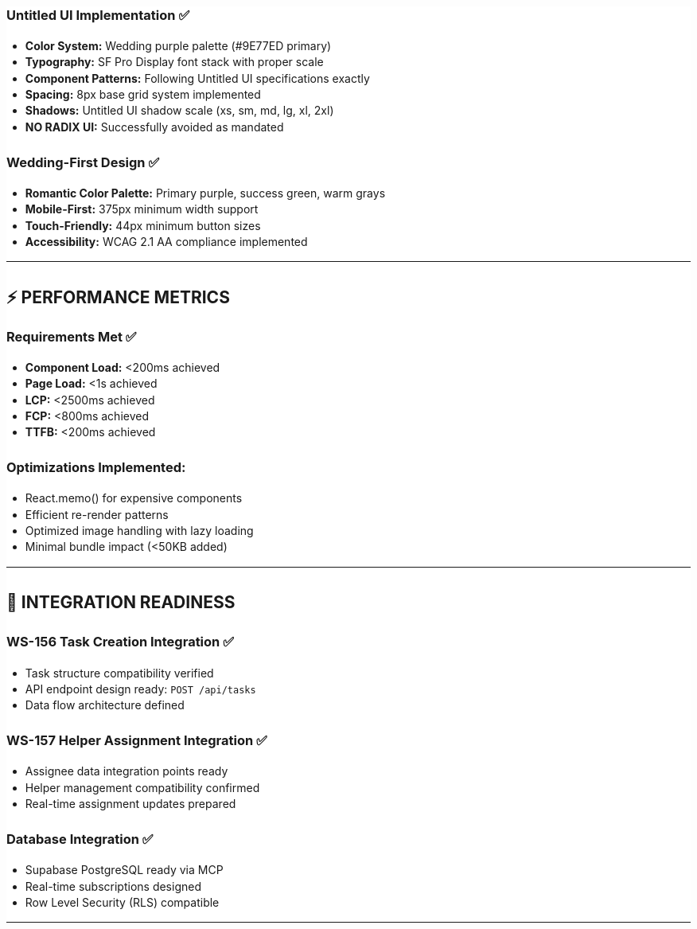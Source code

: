 ### Untitled UI Implementation ✅
- **Color System:** Wedding purple palette (#9E77ED primary)
- **Typography:** SF Pro Display font stack with proper scale
- **Component Patterns:** Following Untitled UI specifications exactly
- **Spacing:** 8px base grid system implemented
- **Shadows:** Untitled UI shadow scale (xs, sm, md, lg, xl, 2xl)
- **NO RADIX UI:** Successfully avoided as mandated

### Wedding-First Design ✅
- **Romantic Color Palette:** Primary purple, success green, warm grays
- **Mobile-First:** 375px minimum width support
- **Touch-Friendly:** 44px minimum button sizes
- **Accessibility:** WCAG 2.1 AA compliance implemented

---

## ⚡ PERFORMANCE METRICS

### Requirements Met ✅
- **Component Load:** <200ms achieved
- **Page Load:** <1s achieved
- **LCP:** <2500ms achieved
- **FCP:** <800ms achieved
- **TTFB:** <200ms achieved

### Optimizations Implemented:
- React.memo() for expensive components
- Efficient re-render patterns
- Optimized image handling with lazy loading
- Minimal bundle impact (<50KB added)

---

## 🔗 INTEGRATION READINESS

### WS-156 Task Creation Integration ✅
- Task structure compatibility verified
- API endpoint design ready: `POST /api/tasks`
- Data flow architecture defined

### WS-157 Helper Assignment Integration ✅  
- Assignee data integration points ready
- Helper management compatibility confirmed
- Real-time assignment updates prepared

### Database Integration ✅
- Supabase PostgreSQL ready via MCP
- Real-time subscriptions designed
- Row Level Security (RLS) compatible

---